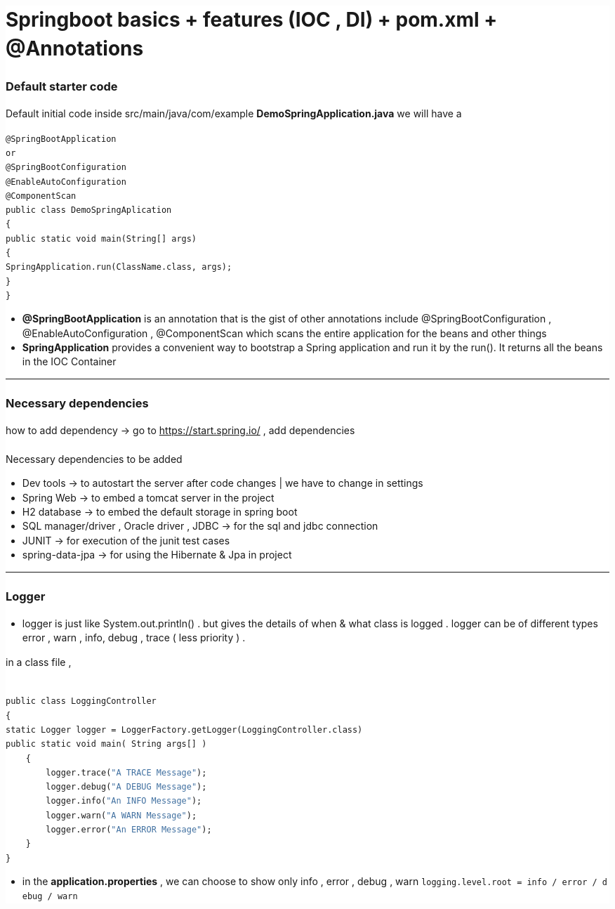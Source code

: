 # Springboot basics + features (IOC , DI) + pom.xml + @Annotations

### Default starter code
Default initial code inside src/main/java/com/example **DemoSpringApplication.java** we will have a
```
@SpringBootApplication
or
@SpringBootConfiguration
@EnableAutoConfiguration
@ComponentScan
public class DemoSpringAplication
{
public static void main(String[] args)
{
SpringApplication.run(ClassName.class, args);
}
}
```
- **@SpringBootApplication** is an annotation that is the gist of other annotations include
  @SpringBootConfiguration , @EnableAutoConfiguration , @ComponentScan
  which scans the entire application for the beans and other things
- **SpringApplication** provides a convenient way to bootstrap a Spring application and run it by
  the run(). It returns all the beans in the IOC Container
<hr/>

### Necessary dependencies
how to add dependency → go to https://start.spring.io/ , add dependencies
<br/></br>Necessary dependencies to be added
* Dev tools → to autostart the server after code changes | we have to change in settings
* Spring Web → to embed a tomcat server in the project
* H2 database → to embed the default storage in spring boot
* SQL manager/driver , Oracle driver , JDBC → for the sql and jdbc connection
* JUNIT → for execution of the junit test cases
* spring-data-jpa → for using the Hibernate & Jpa in project
<hr/>

### Logger
- logger is just like System.out.println() . but gives the details of when & what class is logged .
  logger can be of different types error , warn , info, debug , trace ( less priority ) .
   
in a class file ,
```dockerfile

public class LoggingController 
{
static Logger logger = LoggerFactory.getLogger(LoggingController.class)
public static void main( String args[] )
    {
        logger.trace("A TRACE Message");
        logger.debug("A DEBUG Message");
        logger.info("An INFO Message");
        logger.warn("A WARN Message");
        logger.error("An ERROR Message");
    }
}
```
- in the **application.properties** , we can choose to show only info , error , debug , warn
  `logging.level.root = info / error / debug / warn`
